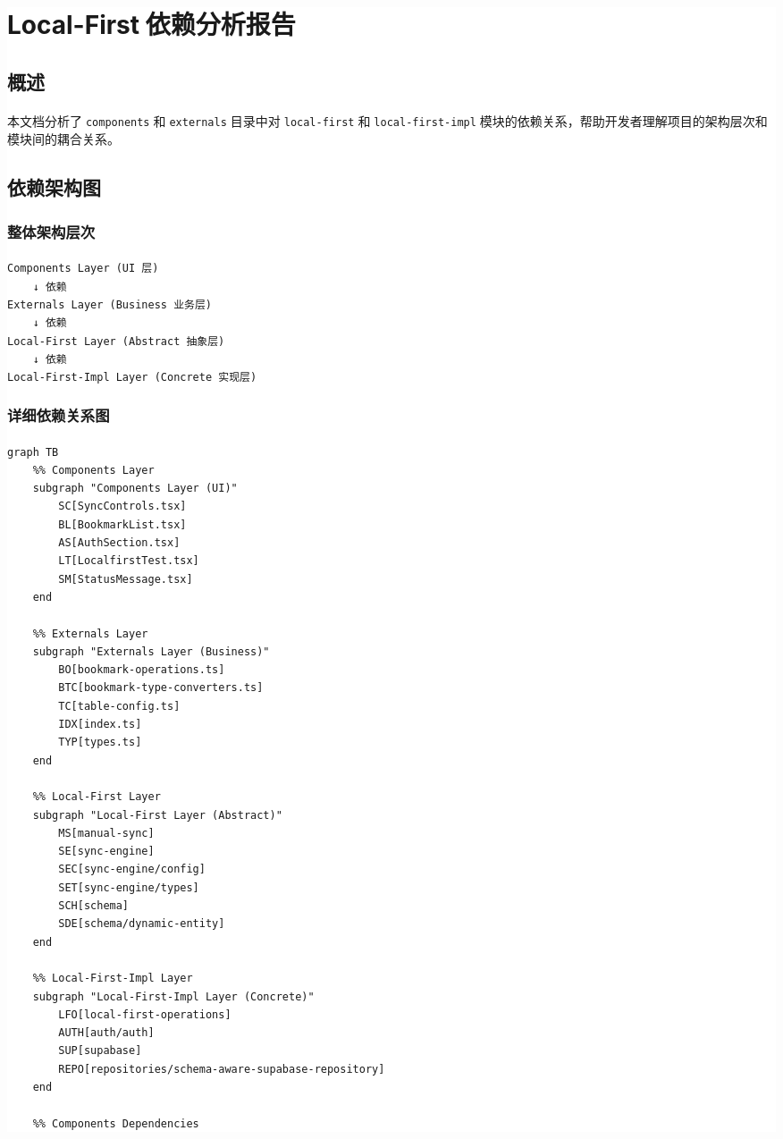 # Local-First 依赖分析报告

## 概述

本文档分析了 `components` 和 `externals` 目录中对 `local-first` 和 `local-first-impl` 模块的依赖关系，帮助开发者理解项目的架构层次和模块间的耦合关系。

## 依赖架构图

### 整体架构层次

```
Components Layer (UI 层)
    ↓ 依赖
Externals Layer (Business 业务层)  
    ↓ 依赖
Local-First Layer (Abstract 抽象层)
    ↓ 依赖  
Local-First-Impl Layer (Concrete 实现层)
```

### 详细依赖关系图

```mermaid
graph TB
    %% Components Layer
    subgraph "Components Layer (UI)"
        SC[SyncControls.tsx]
        BL[BookmarkList.tsx]
        AS[AuthSection.tsx]
        LT[LocalfirstTest.tsx]
        SM[StatusMessage.tsx]
    end

    %% Externals Layer
    subgraph "Externals Layer (Business)"
        BO[bookmark-operations.ts]
        BTC[bookmark-type-converters.ts]
        TC[table-config.ts]
        IDX[index.ts]
        TYP[types.ts]
    end

    %% Local-First Layer
    subgraph "Local-First Layer (Abstract)"
        MS[manual-sync]
        SE[sync-engine]
        SEC[sync-engine/config]
        SET[sync-engine/types]
        SCH[schema]
        SDE[schema/dynamic-entity]
    end

    %% Local-First-Impl Layer
    subgraph "Local-First-Impl Layer (Concrete)"
        LFO[local-first-operations]
        AUTH[auth/auth]
        SUP[supabase]
        REPO[repositories/schema-aware-supabase-repository]
    end

    %% Components Dependencies
```